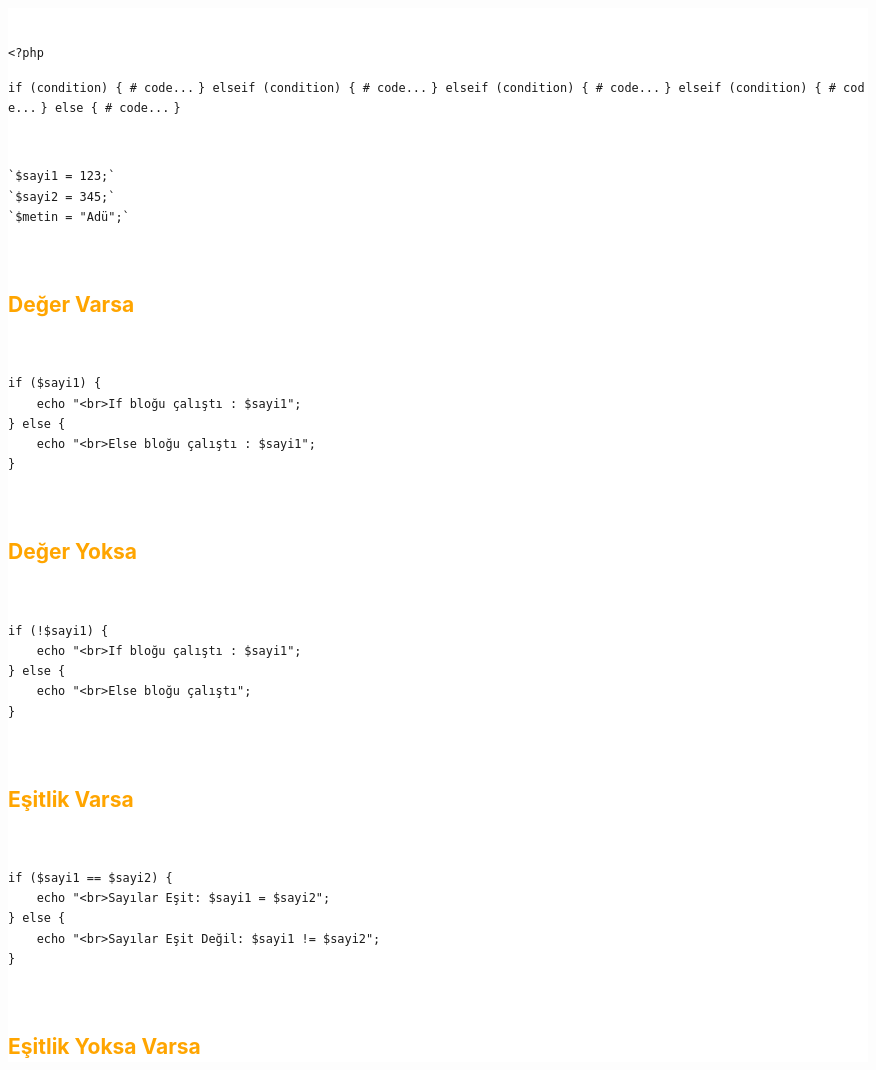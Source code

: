    <br>

`<?php`

`if (condition) { # code...`
`} elseif (condition) { # code...`
`} elseif (condition) { # code...`
`} elseif (condition) { # code...`
`} else { # code...`
`}`

<br>

    `$sayi1 = 123;`
    `$sayi2 = 345;`
    `$metin = "Adü";`

<br>

### <h2 style= "color:orange;"> Değer Varsa

<br>

    if ($sayi1) {
        echo "<br>If bloğu çalıştı : $sayi1";
    } else {
        echo "<br>Else bloğu çalıştı : $sayi1";
    }

<br>

### <h2 style= "color:orange;"> Değer Yoksa

<br>

    if (!$sayi1) {
        echo "<br>If bloğu çalıştı : $sayi1";
    } else {
        echo "<br>Else bloğu çalıştı";
    }

<br>

### <h2 style= "color:orange;"> Eşitlik Varsa

<br>

    if ($sayi1 == $sayi2) {
        echo "<br>Sayılar Eşit: $sayi1 = $sayi2";
    } else {
        echo "<br>Sayılar Eşit Değil: $sayi1 != $sayi2";
    }

<br>

### <h2 style= "color:orange;"> Eşitlik Yoksa Varsa
